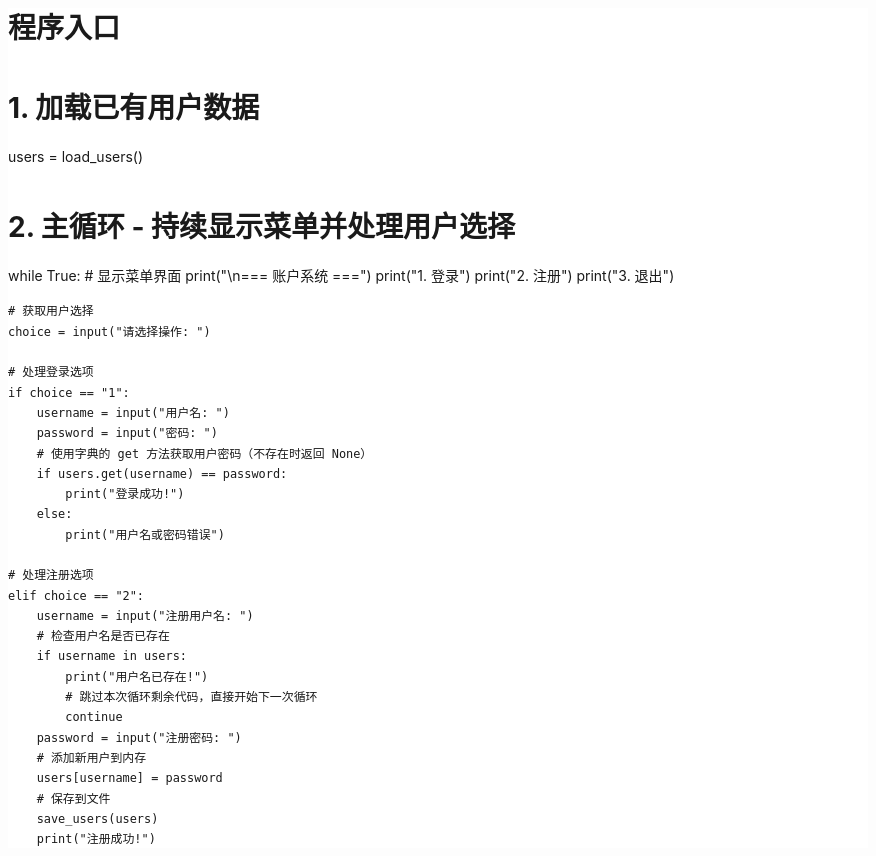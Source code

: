 # 程序入口
# 1. 加载已有用户数据
users = load_users()

# 2. 主循环 - 持续显示菜单并处理用户选择
while True:
    # 显示菜单界面
    print("\n=== 账户系统 ===")
    print("1. 登录")
    print("2. 注册")
    print("3. 退出")

    # 获取用户选择
    choice = input("请选择操作: ")

    # 处理登录选项
    if choice == "1":
        username = input("用户名: ")
        password = input("密码: ")
        # 使用字典的 get 方法获取用户密码（不存在时返回 None）
        if users.get(username) == password:
            print("登录成功!")
        else:
            print("用户名或密码错误")

    # 处理注册选项
    elif choice == "2":
        username = input("注册用户名: ")
        # 检查用户名是否已存在
        if username in users:
            print("用户名已存在!")
            # 跳过本次循环剩余代码，直接开始下一次循环
            continue
        password = input("注册密码: ")
        # 添加新用户到内存
        users[username] = password
        # 保存到文件
        save_users(users)
        print("注册成功!")
